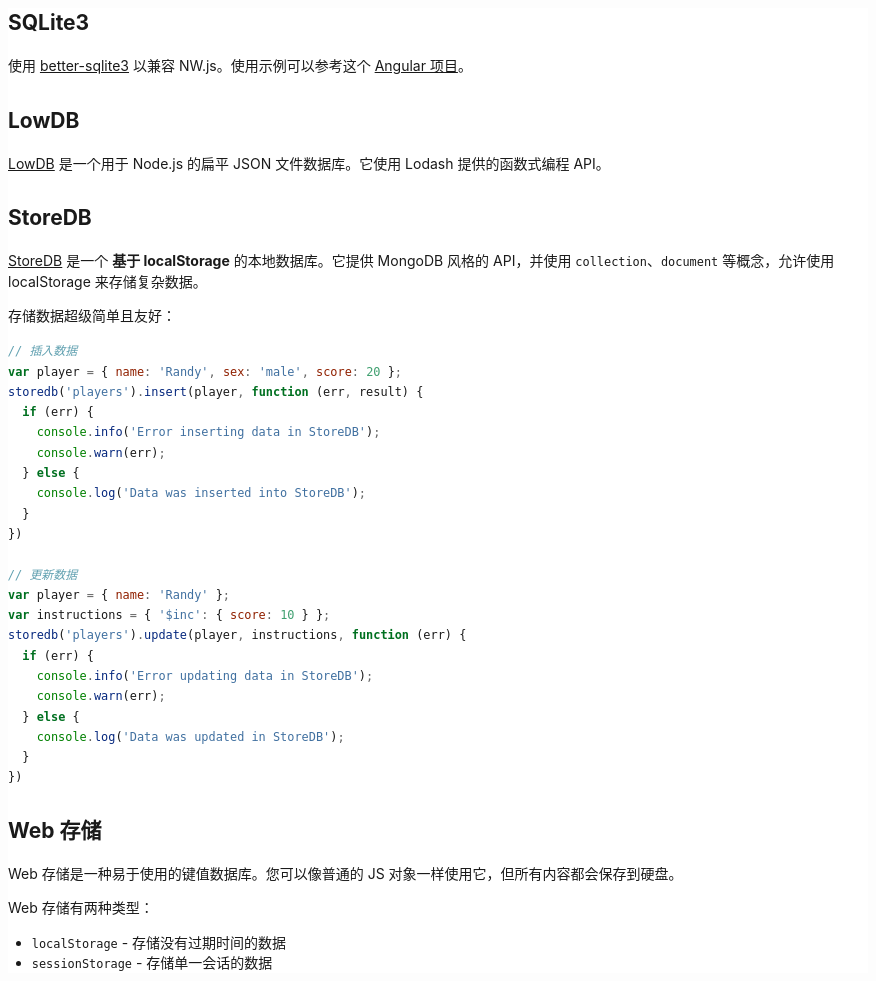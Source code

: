 
## SQLite3

使用 [better-sqlite3](https://www.npmjs.com/package/better-sqlite3) 以兼容 NW.js。使用示例可以参考这个 [Angular 项目](https://github.com/vatsalkgor/nw-sqlite3-error)。


## LowDB

[LowDB](https://github.com/typicode/lowdb) 是一个用于 Node.js 的扁平 JSON 文件数据库。它使用 Lodash 提供的函数式编程 API。


## StoreDB

[StoreDB](https://github.com/djyde/StoreDB) 是一个 **基于 localStorage** 的本地数据库。它提供 MongoDB 风格的 API，并使用 `collection`、`document` 等概念，允许使用 localStorage 来存储复杂数据。

存储数据超级简单且友好：

```javascript
// 插入数据
var player = { name: 'Randy', sex: 'male', score: 20 };
storedb('players').insert(player, function (err, result) {
  if (err) {
    console.info('Error inserting data in StoreDB');
    console.warn(err);
  } else {
    console.log('Data was inserted into StoreDB');
  }
})

// 更新数据
var player = { name: 'Randy' };
var instructions = { '$inc': { score: 10 } };
storedb('players').update(player, instructions, function (err) {
  if (err) {
    console.info('Error updating data in StoreDB');
    console.warn(err);
  } else {
    console.log('Data was updated in StoreDB');
  }
})
```


## Web 存储

Web 存储是一种易于使用的键值数据库。您可以像普通的 JS 对象一样使用它，但所有内容都会保存到硬盘。

Web 存储有两种类型：

* `localStorage` - 存储没有过期时间的数据
* `sessionStorage` - 存储单一会话的数据

